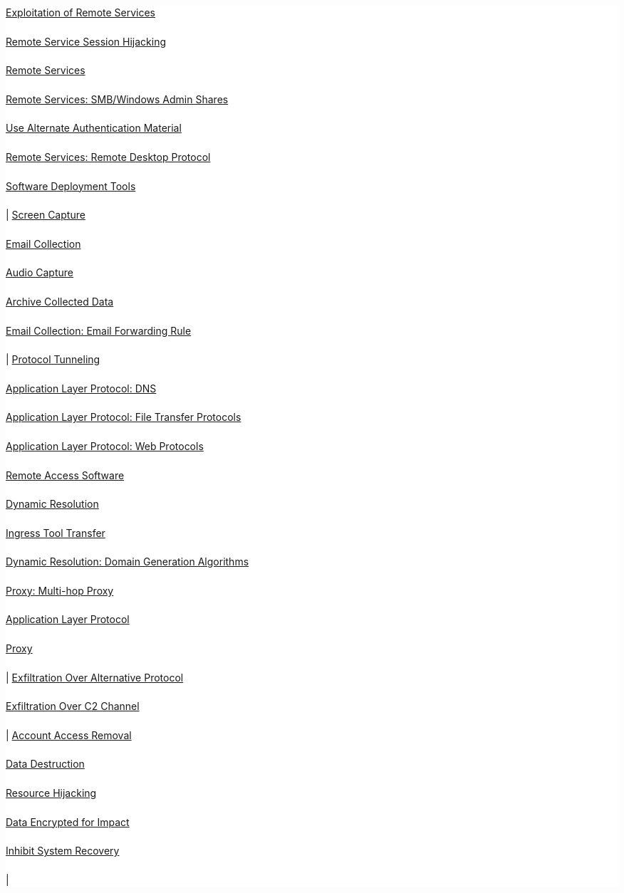 [Exploitation of Remote Services](https://attack.mitre.org/techniques/T1210)<br><br>[Remote Service Session Hijacking](https://attack.mitre.org/techniques/T1563)<br><br>[Remote Services](https://attack.mitre.org/techniques/T1021)<br><br>[Remote Services: SMB/Windows Admin Shares](https://attack.mitre.org/techniques/T1021/002)<br><br>[Use Alternate Authentication Material](https://attack.mitre.org/techniques/T1550)<br><br>[Remote Services: Remote Desktop Protocol](https://attack.mitre.org/techniques/T1021/001)<br><br>[Software Deployment Tools](https://attack.mitre.org/techniques/T1072)<br><br> | [Screen Capture](https://attack.mitre.org/techniques/T1113)<br><br>[Email Collection](https://attack.mitre.org/techniques/T1114)<br><br>[Audio Capture](https://attack.mitre.org/techniques/T1123)<br><br>[Archive Collected Data](https://attack.mitre.org/techniques/T1560)<br><br>[Email Collection: Email Forwarding Rule](https://attack.mitre.org/techniques/T1114/003)<br><br> | [Protocol Tunneling](https://attack.mitre.org/techniques/T1572)<br><br>[Application Layer Protocol: DNS](https://attack.mitre.org/techniques/T1071/004)<br><br>[Application Layer Protocol: File Transfer Protocols](https://attack.mitre.org/techniques/T1071/002)<br><br>[Application Layer Protocol: Web Protocols](https://attack.mitre.org/techniques/T1071/001)<br><br>[Remote Access Software](https://attack.mitre.org/techniques/T1219)<br><br>[Dynamic Resolution](https://attack.mitre.org/techniques/T1568)<br><br>[Ingress Tool Transfer](https://attack.mitre.org/techniques/T1105)<br><br>[Dynamic Resolution: Domain Generation Algorithms](https://attack.mitre.org/techniques/T1568/002)<br><br>[Proxy: Multi-hop Proxy](https://attack.mitre.org/techniques/T1090/003)<br><br>[Application Layer Protocol](https://attack.mitre.org/techniques/T1071)<br><br>[Proxy](https://attack.mitre.org/techniques/T1090)<br><br> | [Exfiltration Over Alternative Protocol](https://attack.mitre.org/techniques/T1048)<br><br>[Exfiltration Over C2 Channel](https://attack.mitre.org/techniques/T1041)<br><br> | [Account Access Removal](https://attack.mitre.org/techniques/T1531)<br><br>[Data Destruction](https://attack.mitre.org/techniques/T1485)<br><br>[Resource Hijacking](https://attack.mitre.org/techniques/T1496)<br><br>[Data Encrypted for Impact](https://attack.mitre.org/techniques/T1486)<br><br>[Inhibit System Recovery](https://attack.mitre.org/techniques/T1490)<br><br> |